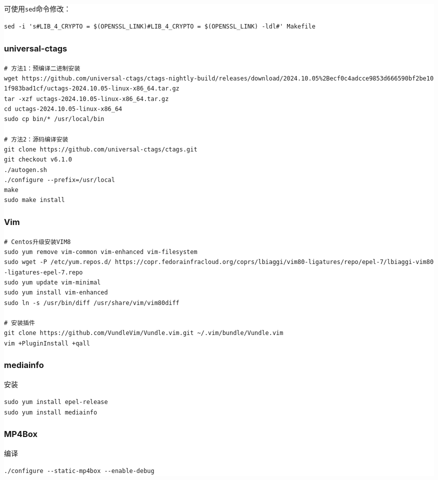可使用`sed`命令修改：
```
sed -i 's#LIB_4_CRYPTO = $(OPENSSL_LINK)#LIB_4_CRYPTO = $(OPENSSL_LINK) -ldl#' Makefile
```

### universal-ctags

```
# 方法1：预编译二进制安装
wget https://github.com/universal-ctags/ctags-nightly-build/releases/download/2024.10.05%2Becf0c4adcce9853d666590bf2be101f983bad1cf/uctags-2024.10.05-linux-x86_64.tar.gz
tar -xzf uctags-2024.10.05-linux-x86_64.tar.gz
cd uctags-2024.10.05-linux-x86_64
sudo cp bin/* /usr/local/bin

# 方法2：源码编译安装
git clone https://github.com/universal-ctags/ctags.git
git checkout v6.1.0
./autogen.sh
./configure --prefix=/usr/local
make
sudo make install
```

### Vim

```
# Centos升级安装VIM8
sudo yum remove vim-common vim-enhanced vim-filesystem
sudo wget -P /etc/yum.repos.d/ https://copr.fedorainfracloud.org/coprs/lbiaggi/vim80-ligatures/repo/epel-7/lbiaggi-vim80-ligatures-epel-7.repo
sudo yum update vim-minimal
sudo yum install vim-enhanced
sudo ln -s /usr/bin/diff /usr/share/vim/vim80diff

# 安装插件
git clone https://github.com/VundleVim/Vundle.vim.git ~/.vim/bundle/Vundle.vim
vim +PluginInstall +qall
```

### mediainfo

安装

```
sudo yum install epel-release
sudo yum install mediainfo
```

### MP4Box

编译

```
./configure --static-mp4box --enable-debug
```
